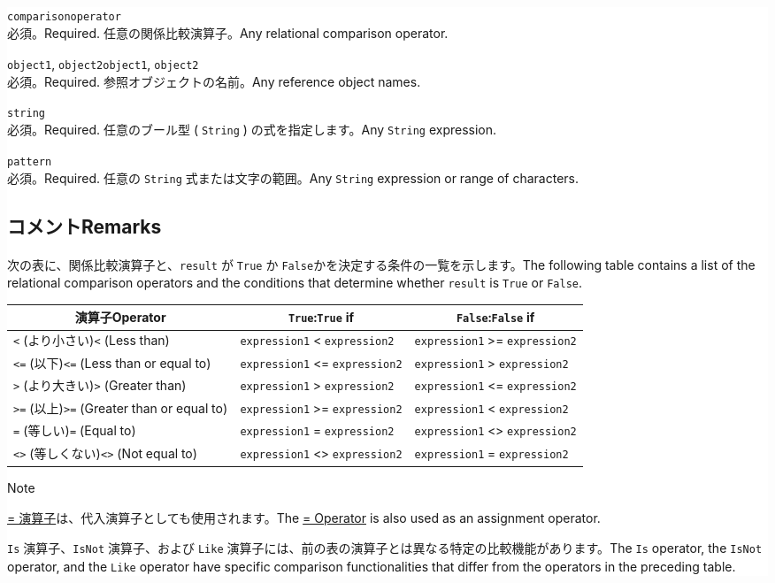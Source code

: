  `comparisonoperator`  
 <span data-ttu-id="5ebdb-123">必須。</span><span class="sxs-lookup"><span data-stu-id="5ebdb-123">Required.</span></span> <span data-ttu-id="5ebdb-124">任意の関係比較演算子。</span><span class="sxs-lookup"><span data-stu-id="5ebdb-124">Any relational comparison operator.</span></span>

 <span data-ttu-id="5ebdb-125">`object1`, `object2`</span><span class="sxs-lookup"><span data-stu-id="5ebdb-125">`object1`, `object2`</span></span>  
 <span data-ttu-id="5ebdb-126">必須。</span><span class="sxs-lookup"><span data-stu-id="5ebdb-126">Required.</span></span> <span data-ttu-id="5ebdb-127">参照オブジェクトの名前。</span><span class="sxs-lookup"><span data-stu-id="5ebdb-127">Any reference object names.</span></span>

 `string`  
 <span data-ttu-id="5ebdb-128">必須。</span><span class="sxs-lookup"><span data-stu-id="5ebdb-128">Required.</span></span> <span data-ttu-id="5ebdb-129">任意のブール型 ( `String` ) の式を指定します。</span><span class="sxs-lookup"><span data-stu-id="5ebdb-129">Any `String` expression.</span></span>

 `pattern`  
 <span data-ttu-id="5ebdb-130">必須。</span><span class="sxs-lookup"><span data-stu-id="5ebdb-130">Required.</span></span> <span data-ttu-id="5ebdb-131">任意の `String` 式または文字の範囲。</span><span class="sxs-lookup"><span data-stu-id="5ebdb-131">Any `String` expression or range of characters.</span></span>

## <a name="remarks"></a><span data-ttu-id="5ebdb-132">コメント</span><span class="sxs-lookup"><span data-stu-id="5ebdb-132">Remarks</span></span>
 <span data-ttu-id="5ebdb-133">次の表に、関係比較演算子と、`result` が `True` か `False`かを決定する条件の一覧を示します。</span><span class="sxs-lookup"><span data-stu-id="5ebdb-133">The following table contains a list of the relational comparison operators and the conditions that determine whether `result` is `True` or `False`.</span></span>

|<span data-ttu-id="5ebdb-134">演算子</span><span class="sxs-lookup"><span data-stu-id="5ebdb-134">Operator</span></span>|<span data-ttu-id="5ebdb-135">`True`:</span><span class="sxs-lookup"><span data-stu-id="5ebdb-135">`True` if</span></span>|<span data-ttu-id="5ebdb-136">`False`:</span><span class="sxs-lookup"><span data-stu-id="5ebdb-136">`False` if</span></span>|
|--------------|---------------|----------------|
|<span data-ttu-id="5ebdb-137">`<` (より小さい)</span><span class="sxs-lookup"><span data-stu-id="5ebdb-137">`<` (Less than)</span></span>|`expression1` < `expression2`|`expression1` >= `expression2`|
|<span data-ttu-id="5ebdb-138">`<=` (以下)</span><span class="sxs-lookup"><span data-stu-id="5ebdb-138">`<=` (Less than or equal to)</span></span>|`expression1` <= `expression2`|`expression1` > `expression2`|
|<span data-ttu-id="5ebdb-139">`>` (より大きい)</span><span class="sxs-lookup"><span data-stu-id="5ebdb-139">`>` (Greater than)</span></span>|`expression1` > `expression2`|`expression1` <= `expression2`|
|<span data-ttu-id="5ebdb-140">`>=` (以上)</span><span class="sxs-lookup"><span data-stu-id="5ebdb-140">`>=` (Greater than or equal to)</span></span>|`expression1` >= `expression2`|`expression1` < `expression2`|
|<span data-ttu-id="5ebdb-141">`=` (等しい)</span><span class="sxs-lookup"><span data-stu-id="5ebdb-141">`=` (Equal to)</span></span>|`expression1` = `expression2`|`expression1` <> `expression2`|
|<span data-ttu-id="5ebdb-142">`<>` (等しくない)</span><span class="sxs-lookup"><span data-stu-id="5ebdb-142">`<>` (Not equal to)</span></span>|`expression1` <> `expression2`|`expression1` = `expression2`|

> [!NOTE]
> <span data-ttu-id="5ebdb-143">[= 演算子](../../../visual-basic/language-reference/operators/assignment-operator.md)は、代入演算子としても使用されます。</span><span class="sxs-lookup"><span data-stu-id="5ebdb-143">The [= Operator](../../../visual-basic/language-reference/operators/assignment-operator.md) is also used as an assignment operator.</span></span>

 <span data-ttu-id="5ebdb-144">`Is` 演算子、`IsNot` 演算子、および `Like` 演算子には、前の表の演算子とは異なる特定の比較機能があります。</span><span class="sxs-lookup"><span data-stu-id="5ebdb-144">The `Is` operator, the `IsNot` operator, and the `Like` operator have specific comparison functionalities that differ from the operators in the preceding table.</span></span>
